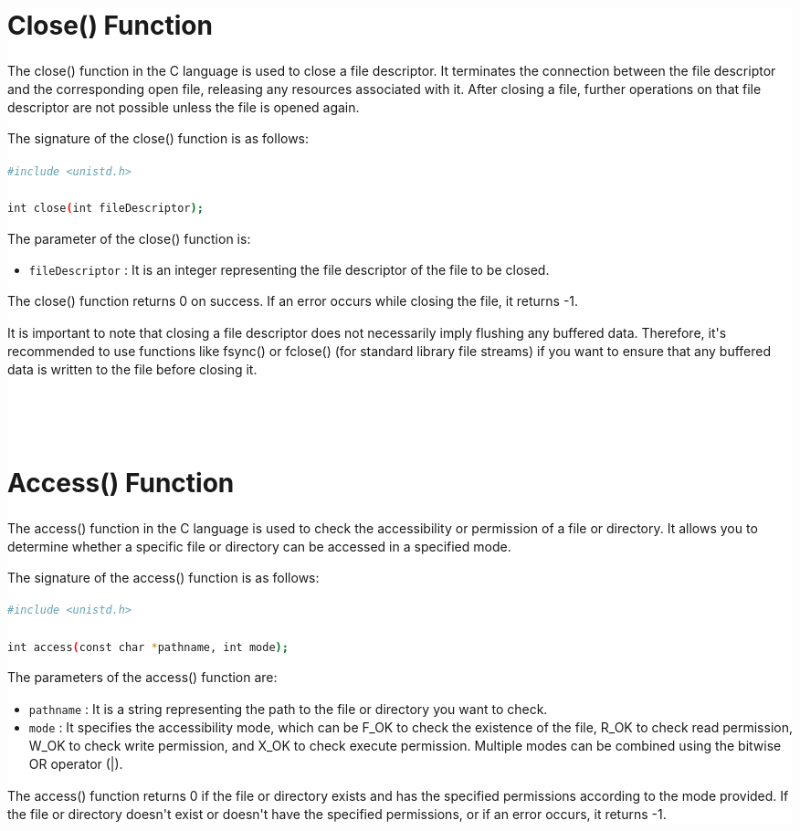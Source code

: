 # Close() Function

The close() function in the C language is used to close a file descriptor. It terminates the connection between the file descriptor and the corresponding open file, releasing any resources associated with it. After closing a file, further operations on that file descriptor are not possible unless the file is opened again.

The signature of the close() function is as follows:
```bash
#include <unistd.h>

int close(int fileDescriptor);
```

The parameter of the close() function is:

- `fileDescriptor` : It is an integer representing the file descriptor of the file to be closed.

The close() function returns 0 on success. If an error occurs while closing the file, it returns -1.

It is important to note that closing a file descriptor does not necessarily imply flushing any buffered data. Therefore, it's recommended to use functions like fsync() or fclose() (for standard library file streams) if you want to ensure that any buffered data is written to the file before closing it.

<br>
<br>
<div id="access">

# Access() Function

The access() function in the C language is used to check the accessibility or permission of a file or directory. It allows you to determine whether a specific file or directory can be accessed in a specified mode.

The signature of the access() function is as follows:

```bash
#include <unistd.h>

int access(const char *pathname, int mode);
```

The parameters of the access() function are:

- `pathname` : It is a string representing the path to the file or directory you want to check.
- `mode` : It specifies the accessibility mode, which can be F_OK to check the existence of the file, R_OK to check read permission, W_OK to check write permission, and X_OK to check execute permission. Multiple modes can be combined using the bitwise OR operator (|).

The access() function returns 0 if the file or directory exists and has the specified permissions according to the mode provided. If the file or directory doesn't exist or doesn't have the specified permissions, or if an error occurs, it returns -1.
